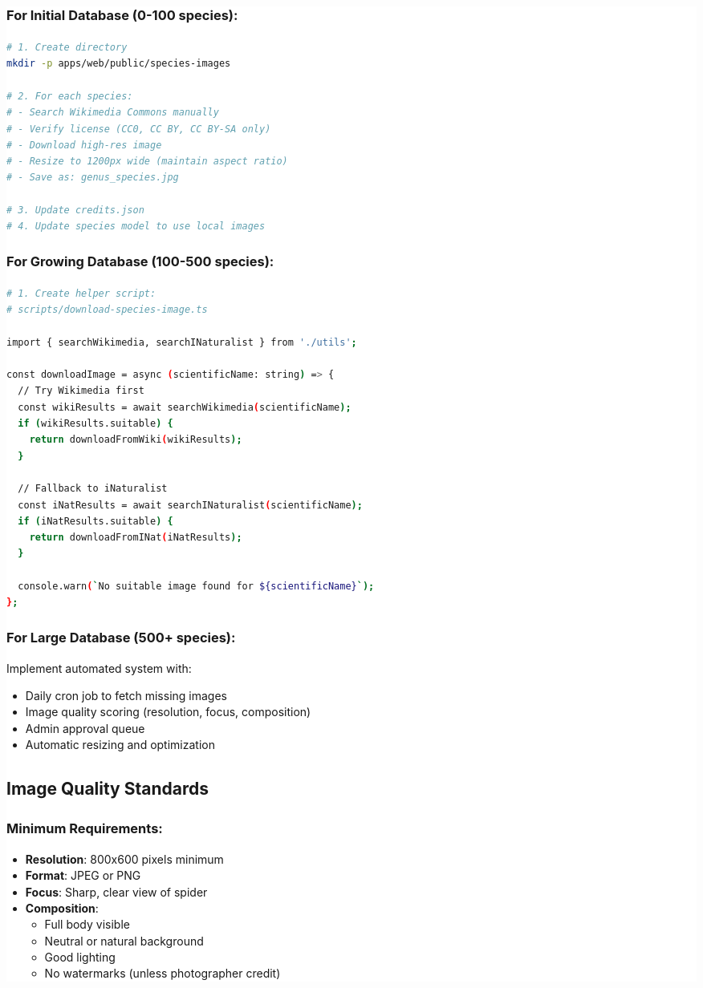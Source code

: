 ### For Initial Database (0-100 species):
```bash
# 1. Create directory
mkdir -p apps/web/public/species-images

# 2. For each species:
# - Search Wikimedia Commons manually
# - Verify license (CC0, CC BY, CC BY-SA only)
# - Download high-res image
# - Resize to 1200px wide (maintain aspect ratio)
# - Save as: genus_species.jpg

# 3. Update credits.json
# 4. Update species model to use local images
```

### For Growing Database (100-500 species):
```bash
# 1. Create helper script:
# scripts/download-species-image.ts

import { searchWikimedia, searchINaturalist } from './utils';

const downloadImage = async (scientificName: string) => {
  // Try Wikimedia first
  const wikiResults = await searchWikimedia(scientificName);
  if (wikiResults.suitable) {
    return downloadFromWiki(wikiResults);
  }

  // Fallback to iNaturalist
  const iNatResults = await searchINaturalist(scientificName);
  if (iNatResults.suitable) {
    return downloadFromINat(iNatResults);
  }

  console.warn(`No suitable image found for ${scientificName}`);
};
```

### For Large Database (500+ species):
Implement automated system with:
- Daily cron job to fetch missing images
- Image quality scoring (resolution, focus, composition)
- Admin approval queue
- Automatic resizing and optimization

## Image Quality Standards

### Minimum Requirements:
- **Resolution**: 800x600 pixels minimum
- **Format**: JPEG or PNG
- **Focus**: Sharp, clear view of spider
- **Composition**:
  - Full body visible
  - Neutral or natural background
  - Good lighting
  - No watermarks (unless photographer credit)
